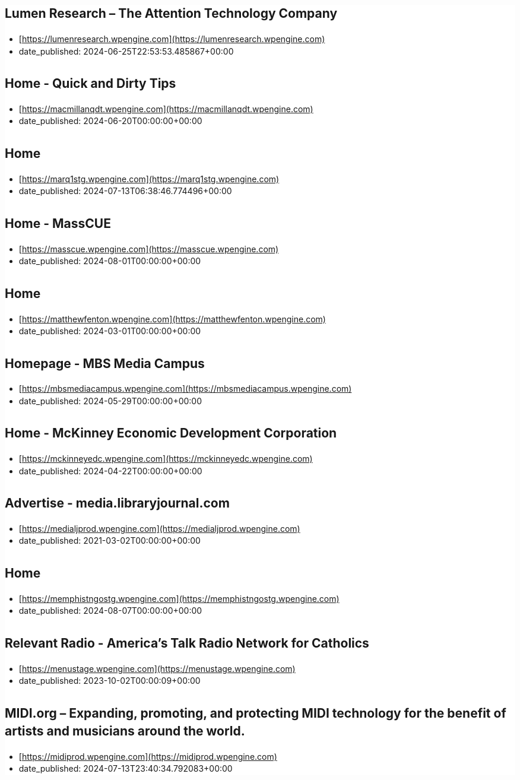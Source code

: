  ## Lumen Research – The Attention Technology Company
 - [https://lumenresearch.wpengine.com](https://lumenresearch.wpengine.com)
 - date_published: 2024-06-25T22:53:53.485867+00:00

 ## Home - Quick and Dirty Tips
 - [https://macmillanqdt.wpengine.com](https://macmillanqdt.wpengine.com)
 - date_published: 2024-06-20T00:00:00+00:00

 ## Home
 - [https://marq1stg.wpengine.com](https://marq1stg.wpengine.com)
 - date_published: 2024-07-13T06:38:46.774496+00:00

 ## Home - MassCUE
 - [https://masscue.wpengine.com](https://masscue.wpengine.com)
 - date_published: 2024-08-01T00:00:00+00:00

 ## Home
 - [https://matthewfenton.wpengine.com](https://matthewfenton.wpengine.com)
 - date_published: 2024-03-01T00:00:00+00:00

 ## Homepage - MBS Media Campus
 - [https://mbsmediacampus.wpengine.com](https://mbsmediacampus.wpengine.com)
 - date_published: 2024-05-29T00:00:00+00:00

 ## Home - McKinney Economic Development Corporation
 - [https://mckinneyedc.wpengine.com](https://mckinneyedc.wpengine.com)
 - date_published: 2024-04-22T00:00:00+00:00

 ## Advertise - media.libraryjournal.com
 - [https://medialjprod.wpengine.com](https://medialjprod.wpengine.com)
 - date_published: 2021-03-02T00:00:00+00:00

 ## Home
 - [https://memphistngostg.wpengine.com](https://memphistngostg.wpengine.com)
 - date_published: 2024-08-07T00:00:00+00:00

 ## Relevant Radio - America’s Talk Radio Network for Catholics
 - [https://menustage.wpengine.com](https://menustage.wpengine.com)
 - date_published: 2023-10-02T00:00:09+00:00

 ## MIDI.org – Expanding, promoting, and protecting MIDI technology for the benefit of artists and musicians around the world.
 - [https://midiprod.wpengine.com](https://midiprod.wpengine.com)
 - date_published: 2024-07-13T23:40:34.792083+00:00
